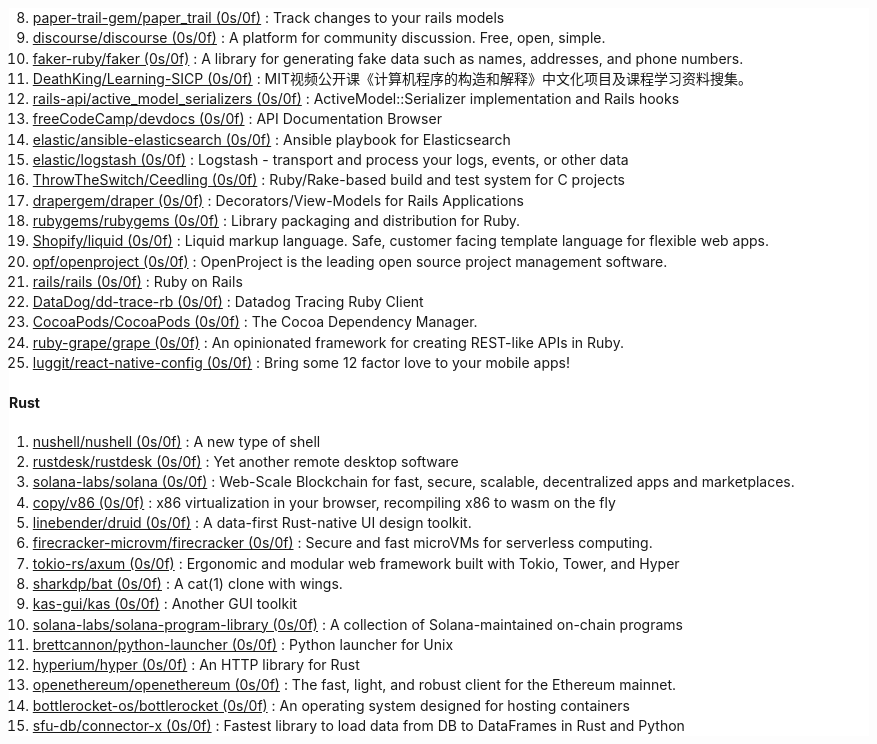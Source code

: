8. [paper-trail-gem/paper_trail (0s/0f)](https://github.com/paper-trail-gem/paper_trail) : Track changes to your rails models
9. [discourse/discourse (0s/0f)](https://github.com/discourse/discourse) : A platform for community discussion. Free, open, simple.
10. [faker-ruby/faker (0s/0f)](https://github.com/faker-ruby/faker) : A library for generating fake data such as names, addresses, and phone numbers.
11. [DeathKing/Learning-SICP (0s/0f)](https://github.com/DeathKing/Learning-SICP) : MIT视频公开课《计算机程序的构造和解释》中文化项目及课程学习资料搜集。
12. [rails-api/active_model_serializers (0s/0f)](https://github.com/rails-api/active_model_serializers) : ActiveModel::Serializer implementation and Rails hooks
13. [freeCodeCamp/devdocs (0s/0f)](https://github.com/freeCodeCamp/devdocs) : API Documentation Browser
14. [elastic/ansible-elasticsearch (0s/0f)](https://github.com/elastic/ansible-elasticsearch) : Ansible playbook for Elasticsearch
15. [elastic/logstash (0s/0f)](https://github.com/elastic/logstash) : Logstash - transport and process your logs, events, or other data
16. [ThrowTheSwitch/Ceedling (0s/0f)](https://github.com/ThrowTheSwitch/Ceedling) : Ruby/Rake-based build and test system for C projects
17. [drapergem/draper (0s/0f)](https://github.com/drapergem/draper) : Decorators/View-Models for Rails Applications
18. [rubygems/rubygems (0s/0f)](https://github.com/rubygems/rubygems) : Library packaging and distribution for Ruby.
19. [Shopify/liquid (0s/0f)](https://github.com/Shopify/liquid) : Liquid markup language. Safe, customer facing template language for flexible web apps.
20. [opf/openproject (0s/0f)](https://github.com/opf/openproject) : OpenProject is the leading open source project management software.
21. [rails/rails (0s/0f)](https://github.com/rails/rails) : Ruby on Rails
22. [DataDog/dd-trace-rb (0s/0f)](https://github.com/DataDog/dd-trace-rb) : Datadog Tracing Ruby Client
23. [CocoaPods/CocoaPods (0s/0f)](https://github.com/CocoaPods/CocoaPods) : The Cocoa Dependency Manager.
24. [ruby-grape/grape (0s/0f)](https://github.com/ruby-grape/grape) : An opinionated framework for creating REST-like APIs in Ruby.
25. [luggit/react-native-config (0s/0f)](https://github.com/luggit/react-native-config) : Bring some 12 factor love to your mobile apps!

#### Rust
1. [nushell/nushell (0s/0f)](https://github.com/nushell/nushell) : A new type of shell
2. [rustdesk/rustdesk (0s/0f)](https://github.com/rustdesk/rustdesk) : Yet another remote desktop software
3. [solana-labs/solana (0s/0f)](https://github.com/solana-labs/solana) : Web-Scale Blockchain for fast, secure, scalable, decentralized apps and marketplaces.
4. [copy/v86 (0s/0f)](https://github.com/copy/v86) : x86 virtualization in your browser, recompiling x86 to wasm on the fly
5. [linebender/druid (0s/0f)](https://github.com/linebender/druid) : A data-first Rust-native UI design toolkit.
6. [firecracker-microvm/firecracker (0s/0f)](https://github.com/firecracker-microvm/firecracker) : Secure and fast microVMs for serverless computing.
7. [tokio-rs/axum (0s/0f)](https://github.com/tokio-rs/axum) : Ergonomic and modular web framework built with Tokio, Tower, and Hyper
8. [sharkdp/bat (0s/0f)](https://github.com/sharkdp/bat) : A cat(1) clone with wings.
9. [kas-gui/kas (0s/0f)](https://github.com/kas-gui/kas) : Another GUI toolkit
10. [solana-labs/solana-program-library (0s/0f)](https://github.com/solana-labs/solana-program-library) : A collection of Solana-maintained on-chain programs
11. [brettcannon/python-launcher (0s/0f)](https://github.com/brettcannon/python-launcher) : Python launcher for Unix
12. [hyperium/hyper (0s/0f)](https://github.com/hyperium/hyper) : An HTTP library for Rust
13. [openethereum/openethereum (0s/0f)](https://github.com/openethereum/openethereum) : The fast, light, and robust client for the Ethereum mainnet.
14. [bottlerocket-os/bottlerocket (0s/0f)](https://github.com/bottlerocket-os/bottlerocket) : An operating system designed for hosting containers
15. [sfu-db/connector-x (0s/0f)](https://github.com/sfu-db/connector-x) : Fastest library to load data from DB to DataFrames in Rust and Python
